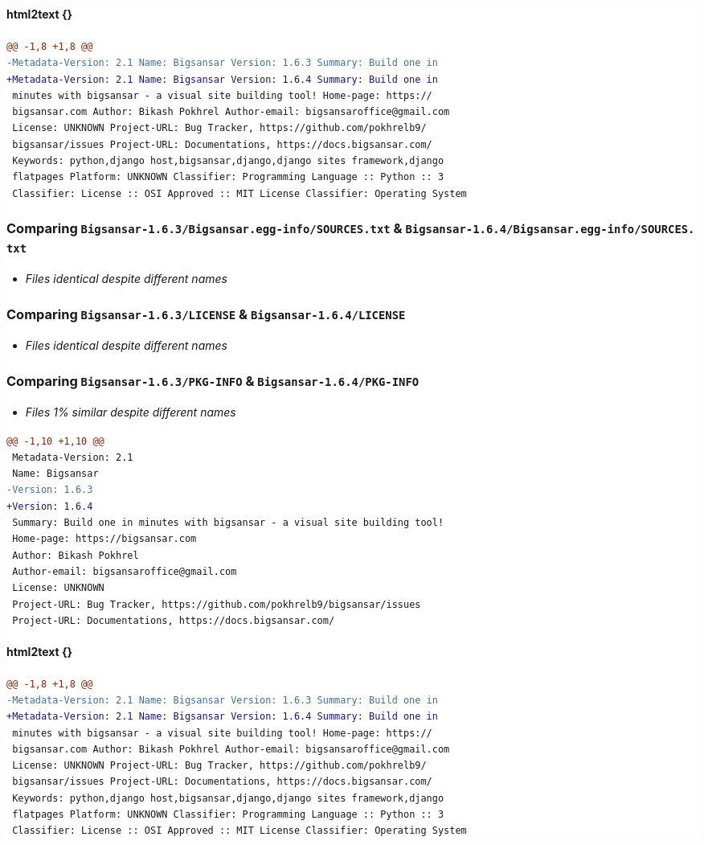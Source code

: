 #### html2text {}

```diff
@@ -1,8 +1,8 @@
-Metadata-Version: 2.1 Name: Bigsansar Version: 1.6.3 Summary: Build one in
+Metadata-Version: 2.1 Name: Bigsansar Version: 1.6.4 Summary: Build one in
 minutes with bigsansar - a visual site building tool! Home-page: https://
 bigsansar.com Author: Bikash Pokhrel Author-email: bigsansaroffice@gmail.com
 License: UNKNOWN Project-URL: Bug Tracker, https://github.com/pokhrelb9/
 bigsansar/issues Project-URL: Documentations, https://docs.bigsansar.com/
 Keywords: python,django host,bigsansar,django,django sites framework,django
 flatpages Platform: UNKNOWN Classifier: Programming Language :: Python :: 3
 Classifier: License :: OSI Approved :: MIT License Classifier: Operating System
```

### Comparing `Bigsansar-1.6.3/Bigsansar.egg-info/SOURCES.txt` & `Bigsansar-1.6.4/Bigsansar.egg-info/SOURCES.txt`

 * *Files identical despite different names*

### Comparing `Bigsansar-1.6.3/LICENSE` & `Bigsansar-1.6.4/LICENSE`

 * *Files identical despite different names*

### Comparing `Bigsansar-1.6.3/PKG-INFO` & `Bigsansar-1.6.4/PKG-INFO`

 * *Files 1% similar despite different names*

```diff
@@ -1,10 +1,10 @@
 Metadata-Version: 2.1
 Name: Bigsansar
-Version: 1.6.3
+Version: 1.6.4
 Summary: Build one in minutes with bigsansar - a visual site building tool!
 Home-page: https://bigsansar.com
 Author: Bikash Pokhrel
 Author-email: bigsansaroffice@gmail.com
 License: UNKNOWN
 Project-URL: Bug Tracker, https://github.com/pokhrelb9/bigsansar/issues
 Project-URL: Documentations, https://docs.bigsansar.com/
```

#### html2text {}

```diff
@@ -1,8 +1,8 @@
-Metadata-Version: 2.1 Name: Bigsansar Version: 1.6.3 Summary: Build one in
+Metadata-Version: 2.1 Name: Bigsansar Version: 1.6.4 Summary: Build one in
 minutes with bigsansar - a visual site building tool! Home-page: https://
 bigsansar.com Author: Bikash Pokhrel Author-email: bigsansaroffice@gmail.com
 License: UNKNOWN Project-URL: Bug Tracker, https://github.com/pokhrelb9/
 bigsansar/issues Project-URL: Documentations, https://docs.bigsansar.com/
 Keywords: python,django host,bigsansar,django,django sites framework,django
 flatpages Platform: UNKNOWN Classifier: Programming Language :: Python :: 3
 Classifier: License :: OSI Approved :: MIT License Classifier: Operating System
```
